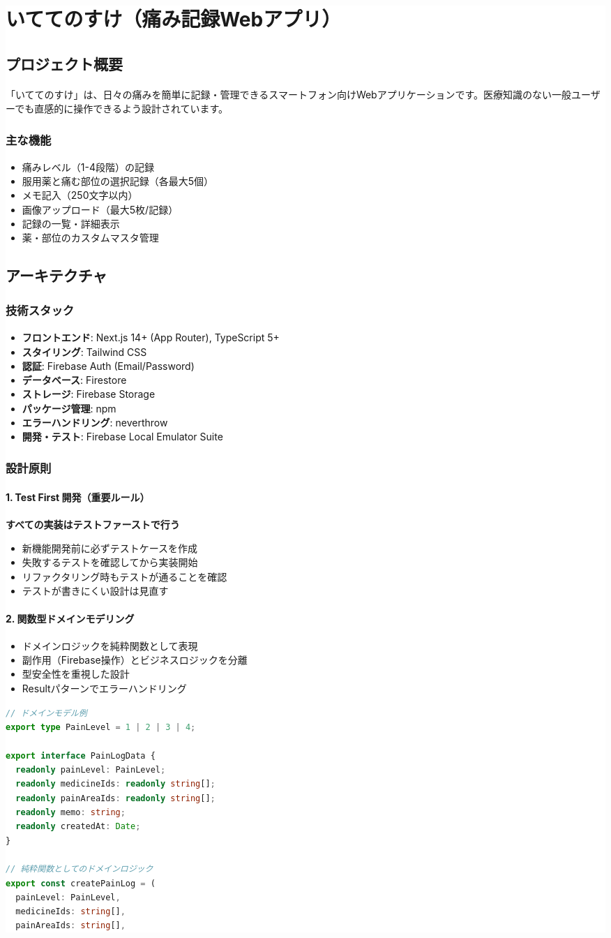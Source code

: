 # いててのすけ（痛み記録Webアプリ）

## プロジェクト概要

「いててのすけ」は、日々の痛みを簡単に記録・管理できるスマートフォン向けWebアプリケーションです。医療知識のない一般ユーザーでも直感的に操作できるよう設計されています。

### 主な機能

- 痛みレベル（1-4段階）の記録
- 服用薬と痛む部位の選択記録（各最大5個）
- メモ記入（250文字以内）
- 画像アップロード（最大5枚/記録）
- 記録の一覧・詳細表示
- 薬・部位のカスタムマスタ管理

## アーキテクチャ

### 技術スタック

- **フロントエンド**: Next.js 14+ (App Router), TypeScript 5+
- **スタイリング**: Tailwind CSS
- **認証**: Firebase Auth (Email/Password)
- **データベース**: Firestore
- **ストレージ**: Firebase Storage
- **パッケージ管理**: npm
- **エラーハンドリング**: neverthrow
- **開発・テスト**: Firebase Local Emulator Suite

### 設計原則

#### 1. Test First 開発（重要ルール）

**すべての実装はテストファーストで行う**

- 新機能開発前に必ずテストケースを作成
- 失敗するテストを確認してから実装開始
- リファクタリング時もテストが通ることを確認
- テストが書きにくい設計は見直す

#### 2. 関数型ドメインモデリング

- ドメインロジックを純粋関数として表現
- 副作用（Firebase操作）とビジネスロジックを分離
- 型安全性を重視した設計
- Resultパターンでエラーハンドリング

```typescript
// ドメインモデル例
export type PainLevel = 1 | 2 | 3 | 4;

export interface PainLogData {
  readonly painLevel: PainLevel;
  readonly medicineIds: readonly string[];
  readonly painAreaIds: readonly string[];
  readonly memo: string;
  readonly createdAt: Date;
}

// 純粋関数としてのドメインロジック
export const createPainLog = (
  painLevel: PainLevel,
  medicineIds: string[],
  painAreaIds: string[],
```
